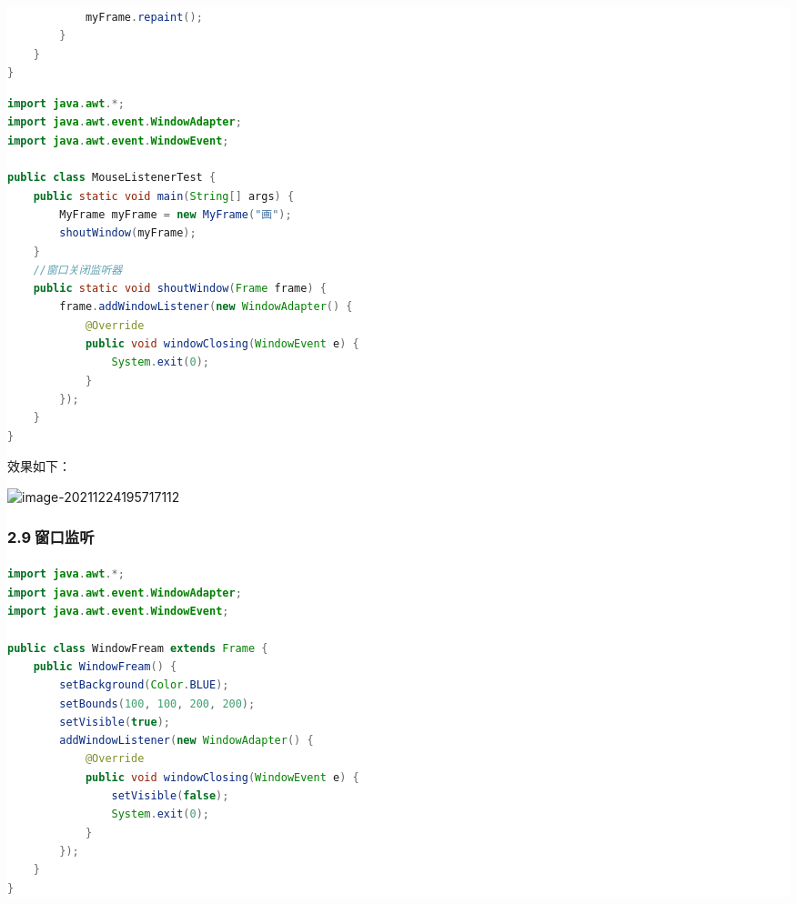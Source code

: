 ```java
            myFrame.repaint();
        }
    }
}
```

```java
import java.awt.*;
import java.awt.event.WindowAdapter;
import java.awt.event.WindowEvent;

public class MouseListenerTest {
    public static void main(String[] args) {
        MyFrame myFrame = new MyFrame("画");
        shoutWindow(myFrame);
    }
    //窗口关闭监听器
    public static void shoutWindow(Frame frame) {
        frame.addWindowListener(new WindowAdapter() {
            @Override
            public void windowClosing(WindowEvent e) {
                System.exit(0);
            }
        });
    }
}
```

效果如下：

![image-20211224195717112](https://s2.loli.net/2022/01/19/8jzgyrdh4WGoI9v.png)



### 2.9 窗口监听

```java
import java.awt.*;
import java.awt.event.WindowAdapter;
import java.awt.event.WindowEvent;

public class WindowFream extends Frame {
    public WindowFream() {
        setBackground(Color.BLUE);
        setBounds(100, 100, 200, 200);
        setVisible(true);
        addWindowListener(new WindowAdapter() {
            @Override
            public void windowClosing(WindowEvent e) {
                setVisible(false);
                System.exit(0);
            }
        });
    }
}
```
